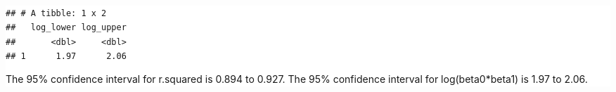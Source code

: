     ## # A tibble: 1 x 2
    ##   log_lower log_upper
    ##       <dbl>     <dbl>
    ## 1      1.97      2.06

The 95% confidence interval for r.squared is 0.894 to 0.927. The 95%
confidence interval for log(beta0\*beta1) is 1.97 to 2.06.

